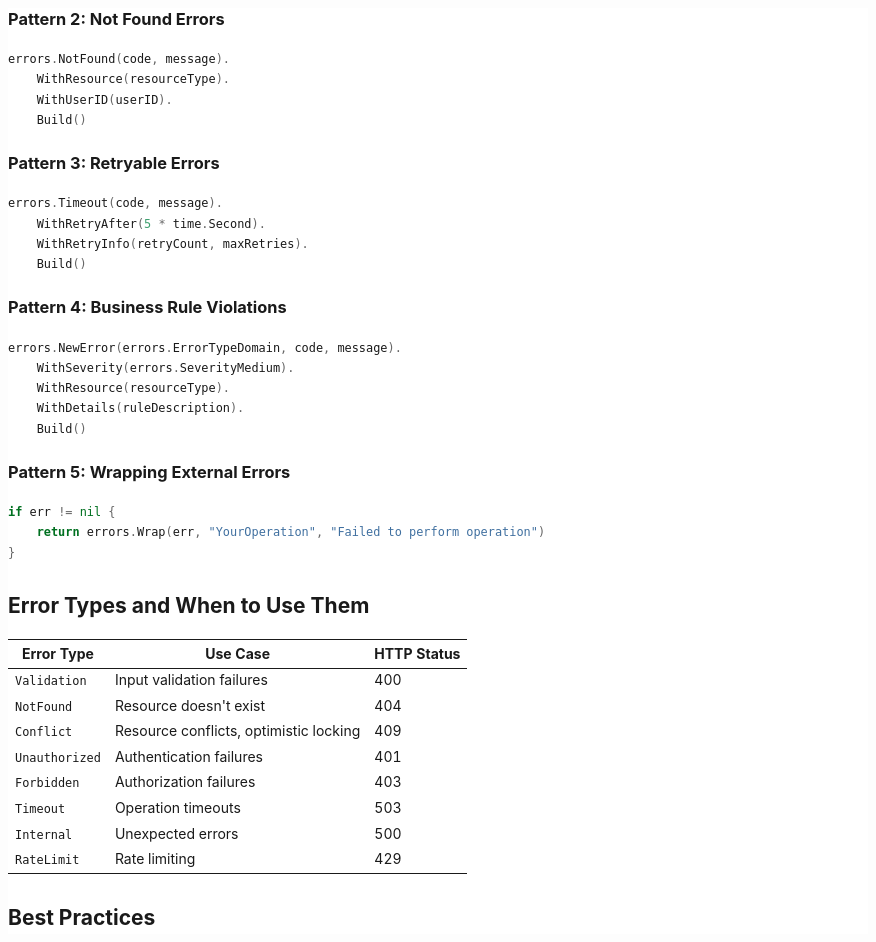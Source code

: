 ### Pattern 2: Not Found Errors
```go
errors.NotFound(code, message).
    WithResource(resourceType).
    WithUserID(userID).
    Build()
```

### Pattern 3: Retryable Errors
```go
errors.Timeout(code, message).
    WithRetryAfter(5 * time.Second).
    WithRetryInfo(retryCount, maxRetries).
    Build()
```

### Pattern 4: Business Rule Violations
```go
errors.NewError(errors.ErrorTypeDomain, code, message).
    WithSeverity(errors.SeverityMedium).
    WithResource(resourceType).
    WithDetails(ruleDescription).
    Build()
```

### Pattern 5: Wrapping External Errors
```go
if err != nil {
    return errors.Wrap(err, "YourOperation", "Failed to perform operation")
}
```

## Error Types and When to Use Them

| Error Type | Use Case | HTTP Status |
|------------|----------|-------------|
| `Validation` | Input validation failures | 400 |
| `NotFound` | Resource doesn't exist | 404 |
| `Conflict` | Resource conflicts, optimistic locking | 409 |
| `Unauthorized` | Authentication failures | 401 |
| `Forbidden` | Authorization failures | 403 |
| `Timeout` | Operation timeouts | 503 |
| `Internal` | Unexpected errors | 500 |
| `RateLimit` | Rate limiting | 429 |

## Best Practices

